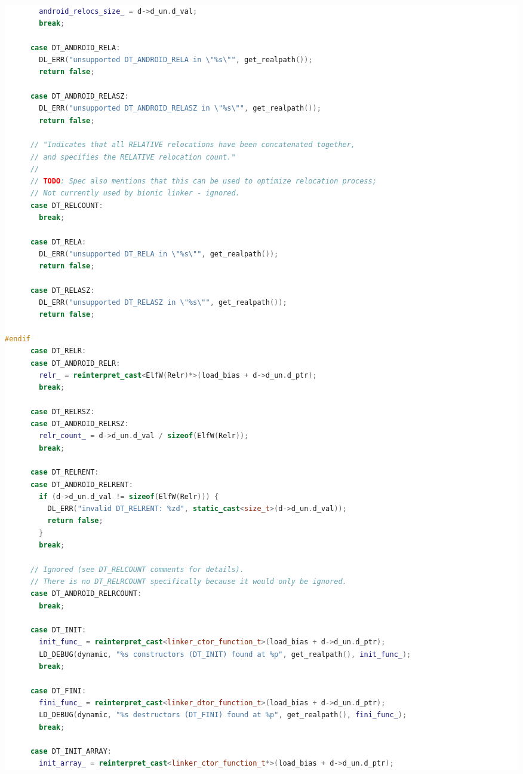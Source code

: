```cpp
        android_relocs_size_ = d->d_un.d_val;
        break;

      case DT_ANDROID_RELA:
        DL_ERR("unsupported DT_ANDROID_RELA in \"%s\"", get_realpath());
        return false;

      case DT_ANDROID_RELASZ:
        DL_ERR("unsupported DT_ANDROID_RELASZ in \"%s\"", get_realpath());
        return false;

      // "Indicates that all RELATIVE relocations have been concatenated together,
      // and specifies the RELATIVE relocation count."
      //
      // TODO: Spec also mentions that this can be used to optimize relocation process;
      // Not currently used by bionic linker - ignored.
      case DT_RELCOUNT:
        break;

      case DT_RELA:
        DL_ERR("unsupported DT_RELA in \"%s\"", get_realpath());
        return false;

      case DT_RELASZ:
        DL_ERR("unsupported DT_RELASZ in \"%s\"", get_realpath());
        return false;

#endif
      case DT_RELR:
      case DT_ANDROID_RELR:
        relr_ = reinterpret_cast<ElfW(Relr)*>(load_bias + d->d_un.d_ptr);
        break;

      case DT_RELRSZ:
      case DT_ANDROID_RELRSZ:
        relr_count_ = d->d_un.d_val / sizeof(ElfW(Relr));
        break;

      case DT_RELRENT:
      case DT_ANDROID_RELRENT:
        if (d->d_un.d_val != sizeof(ElfW(Relr))) {
          DL_ERR("invalid DT_RELRENT: %zd", static_cast<size_t>(d->d_un.d_val));
          return false;
        }
        break;

      // Ignored (see DT_RELCOUNT comments for details).
      // There is no DT_RELRCOUNT specifically because it would only be ignored.
      case DT_ANDROID_RELRCOUNT:
        break;

      case DT_INIT:
        init_func_ = reinterpret_cast<linker_ctor_function_t>(load_bias + d->d_un.d_ptr);
        LD_DEBUG(dynamic, "%s constructors (DT_INIT) found at %p", get_realpath(), init_func_);
        break;

      case DT_FINI:
        fini_func_ = reinterpret_cast<linker_dtor_function_t>(load_bias + d->d_un.d_ptr);
        LD_DEBUG(dynamic, "%s destructors (DT_FINI) found at %p", get_realpath(), fini_func_);
        break;

      case DT_INIT_ARRAY:
        init_array_ = reinterpret_cast<linker_ctor_function_t*>(load_bias + d->d_un.d_ptr);
```